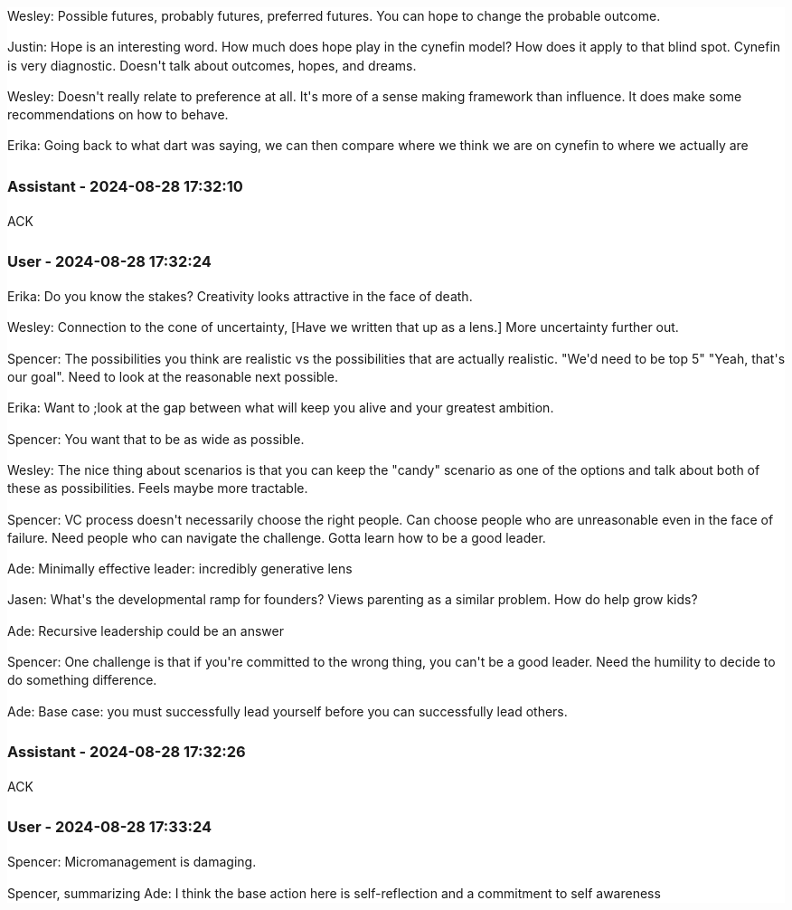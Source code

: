 Wesley: Possible futures, probably futures, preferred futures. You can hope to change the probable outcome.

Justin: Hope is an interesting word. How much does hope play in the cynefin model? How does it apply to that blind spot. Cynefin is very diagnostic. Doesn't talk about outcomes, hopes, and dreams.

Wesley: Doesn't really relate to preference at all. It's more of a sense making framework than influence. It does make some recommendations on how to behave.

Erika: Going back to what dart was saying, we can then compare where we think we are on cynefin to where we actually are

### Assistant - 2024-08-28 17:32:10

ACK

### User - 2024-08-28 17:32:24

Erika: Do you know the stakes? Creativity looks attractive in the face of death.

Wesley: Connection to the cone of uncertainty, [Have we written that up as a lens.] More uncertainty further out.

Spencer: The possibilities you think are realistic vs the possibilities that are actually realistic. "We'd need to be top 5" "Yeah, that's our goal". Need to look at the reasonable next possible.

Erika: Want to ;look at the gap between what will keep you alive and your greatest ambition.

Spencer: You want that to be as wide as possible.

Wesley: The nice thing about scenarios is that you can keep the "candy" scenario as one of the options and talk about both of these as possibilities. Feels maybe more tractable.

Spencer: VC process doesn't necessarily choose the right people. Can choose people who are unreasonable even in the face of failure. Need people who can navigate the challenge. Gotta learn how to be a good leader.

Ade: Minimally effective leader: incredibly generative lens

Jasen: What's the developmental ramp for founders? Views parenting as a similar problem. How do help grow kids?

Ade: Recursive leadership could be an answer

Spencer: One challenge is that if you're committed to the wrong thing, you can't be a good leader. Need the humility to decide to do something difference.

Ade: Base case: you must successfully lead yourself before you can successfully lead others.

### Assistant - 2024-08-28 17:32:26

ACK

### User - 2024-08-28 17:33:24

Spencer: Micromanagement is damaging.

Spencer, summarizing Ade: I think the base action here is self-reflection and a commitment to self awareness
